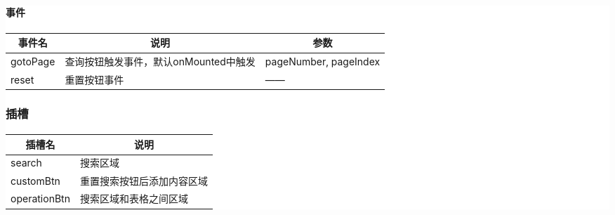 
#### 事件

| 事件名   | 说明                                  | 参数                  |
| -------- | ------------------------------------- | --------------------- |
| gotoPage | 查询按钮触发事件，默认onMounted中触发 | pageNumber, pageIndex |
| reset    | 重置按钮事件                          | ——                    |

### 插槽

| 插槽名       | 说明                       |
| ------------ | -------------------------- |
| search       | 搜索区域                   |
| customBtn    | 重置搜索按钮后添加内容区域 |
| operationBtn | 搜索区域和表格之间区域     |

